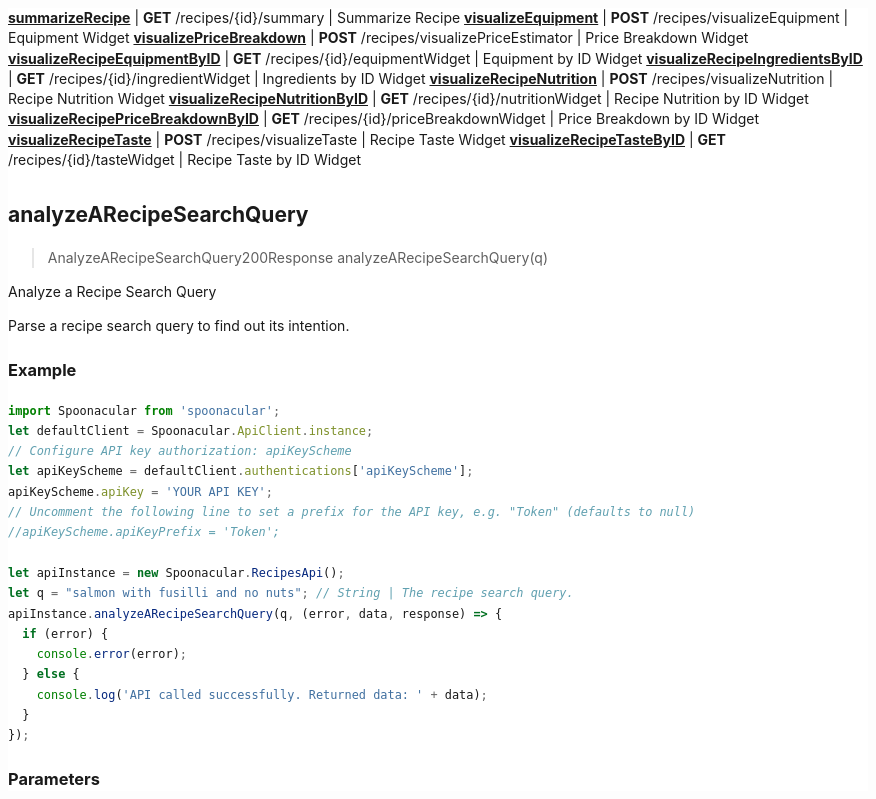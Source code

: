 [**summarizeRecipe**](RecipesApi.md#summarizeRecipe) | **GET** /recipes/{id}/summary | Summarize Recipe
[**visualizeEquipment**](RecipesApi.md#visualizeEquipment) | **POST** /recipes/visualizeEquipment | Equipment Widget
[**visualizePriceBreakdown**](RecipesApi.md#visualizePriceBreakdown) | **POST** /recipes/visualizePriceEstimator | Price Breakdown Widget
[**visualizeRecipeEquipmentByID**](RecipesApi.md#visualizeRecipeEquipmentByID) | **GET** /recipes/{id}/equipmentWidget | Equipment by ID Widget
[**visualizeRecipeIngredientsByID**](RecipesApi.md#visualizeRecipeIngredientsByID) | **GET** /recipes/{id}/ingredientWidget | Ingredients by ID Widget
[**visualizeRecipeNutrition**](RecipesApi.md#visualizeRecipeNutrition) | **POST** /recipes/visualizeNutrition | Recipe Nutrition Widget
[**visualizeRecipeNutritionByID**](RecipesApi.md#visualizeRecipeNutritionByID) | **GET** /recipes/{id}/nutritionWidget | Recipe Nutrition by ID Widget
[**visualizeRecipePriceBreakdownByID**](RecipesApi.md#visualizeRecipePriceBreakdownByID) | **GET** /recipes/{id}/priceBreakdownWidget | Price Breakdown by ID Widget
[**visualizeRecipeTaste**](RecipesApi.md#visualizeRecipeTaste) | **POST** /recipes/visualizeTaste | Recipe Taste Widget
[**visualizeRecipeTasteByID**](RecipesApi.md#visualizeRecipeTasteByID) | **GET** /recipes/{id}/tasteWidget | Recipe Taste by ID Widget



## analyzeARecipeSearchQuery

> AnalyzeARecipeSearchQuery200Response analyzeARecipeSearchQuery(q)

Analyze a Recipe Search Query

Parse a recipe search query to find out its intention.

### Example

```javascript
import Spoonacular from 'spoonacular';
let defaultClient = Spoonacular.ApiClient.instance;
// Configure API key authorization: apiKeyScheme
let apiKeyScheme = defaultClient.authentications['apiKeyScheme'];
apiKeyScheme.apiKey = 'YOUR API KEY';
// Uncomment the following line to set a prefix for the API key, e.g. "Token" (defaults to null)
//apiKeyScheme.apiKeyPrefix = 'Token';

let apiInstance = new Spoonacular.RecipesApi();
let q = "salmon with fusilli and no nuts"; // String | The recipe search query.
apiInstance.analyzeARecipeSearchQuery(q, (error, data, response) => {
  if (error) {
    console.error(error);
  } else {
    console.log('API called successfully. Returned data: ' + data);
  }
});
```

### Parameters
